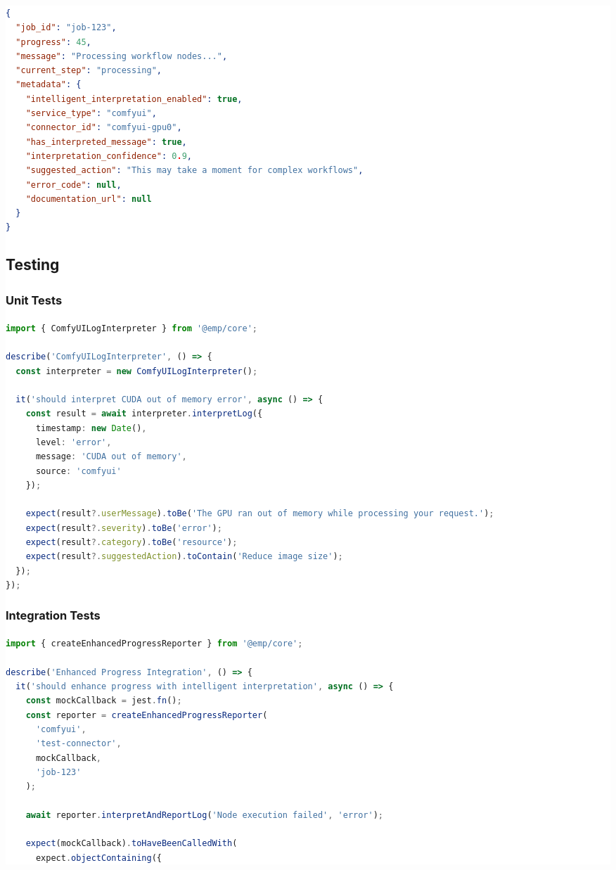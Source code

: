 ```json
{
  "job_id": "job-123",
  "progress": 45,
  "message": "Processing workflow nodes...",
  "current_step": "processing",
  "metadata": {
    "intelligent_interpretation_enabled": true,
    "service_type": "comfyui",
    "connector_id": "comfyui-gpu0",
    "has_interpreted_message": true,
    "interpretation_confidence": 0.9,
    "suggested_action": "This may take a moment for complex workflows",
    "error_code": null,
    "documentation_url": null
  }
}
```

## Testing

### Unit Tests

```typescript
import { ComfyUILogInterpreter } from '@emp/core';

describe('ComfyUILogInterpreter', () => {
  const interpreter = new ComfyUILogInterpreter();
  
  it('should interpret CUDA out of memory error', async () => {
    const result = await interpreter.interpretLog({
      timestamp: new Date(),
      level: 'error',
      message: 'CUDA out of memory',
      source: 'comfyui'
    });
    
    expect(result?.userMessage).toBe('The GPU ran out of memory while processing your request.');
    expect(result?.severity).toBe('error');
    expect(result?.category).toBe('resource');
    expect(result?.suggestedAction).toContain('Reduce image size');
  });
});
```

### Integration Tests

```typescript
import { createEnhancedProgressReporter } from '@emp/core';

describe('Enhanced Progress Integration', () => {
  it('should enhance progress with intelligent interpretation', async () => {
    const mockCallback = jest.fn();
    const reporter = createEnhancedProgressReporter(
      'comfyui',
      'test-connector',
      mockCallback,
      'job-123'
    );
    
    await reporter.interpretAndReportLog('Node execution failed', 'error');
    
    expect(mockCallback).toHaveBeenCalledWith(
      expect.objectContaining({
```